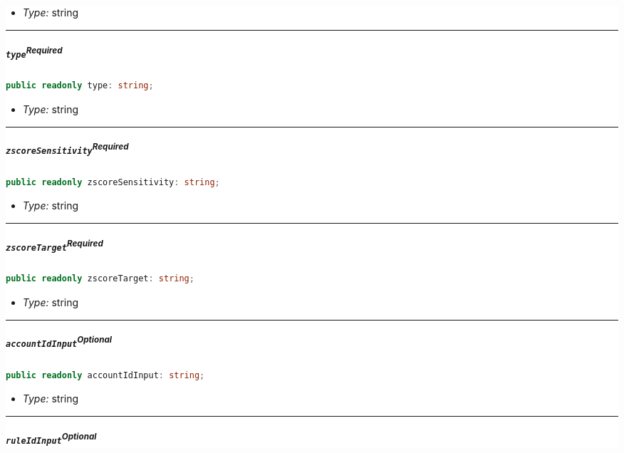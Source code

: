 - *Type:* string

---

##### `type`<sup>Required</sup> <a name="type" id="@cdktf/provider-cloudflare.dataCloudflareMagicNetworkMonitoringRule.DataCloudflareMagicNetworkMonitoringRule.property.type"></a>

```typescript
public readonly type: string;
```

- *Type:* string

---

##### `zscoreSensitivity`<sup>Required</sup> <a name="zscoreSensitivity" id="@cdktf/provider-cloudflare.dataCloudflareMagicNetworkMonitoringRule.DataCloudflareMagicNetworkMonitoringRule.property.zscoreSensitivity"></a>

```typescript
public readonly zscoreSensitivity: string;
```

- *Type:* string

---

##### `zscoreTarget`<sup>Required</sup> <a name="zscoreTarget" id="@cdktf/provider-cloudflare.dataCloudflareMagicNetworkMonitoringRule.DataCloudflareMagicNetworkMonitoringRule.property.zscoreTarget"></a>

```typescript
public readonly zscoreTarget: string;
```

- *Type:* string

---

##### `accountIdInput`<sup>Optional</sup> <a name="accountIdInput" id="@cdktf/provider-cloudflare.dataCloudflareMagicNetworkMonitoringRule.DataCloudflareMagicNetworkMonitoringRule.property.accountIdInput"></a>

```typescript
public readonly accountIdInput: string;
```

- *Type:* string

---

##### `ruleIdInput`<sup>Optional</sup> <a name="ruleIdInput" id="@cdktf/provider-cloudflare.dataCloudflareMagicNetworkMonitoringRule.DataCloudflareMagicNetworkMonitoringRule.property.ruleIdInput"></a>
